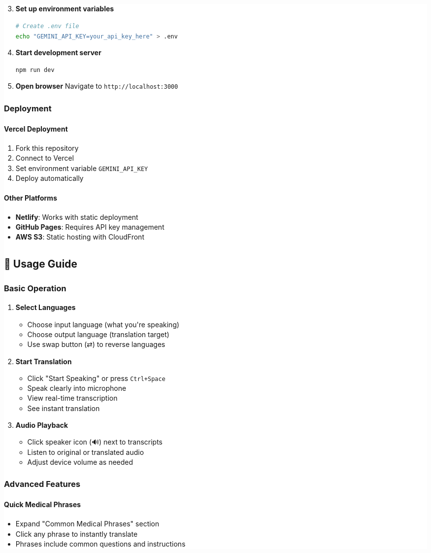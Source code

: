 3. **Set up environment variables**
   ```bash
   # Create .env file
   echo "GEMINI_API_KEY=your_api_key_here" > .env
   ```

4. **Start development server**
   ```bash
   npm run dev
   ```

5. **Open browser**
   Navigate to `http://localhost:3000`

### Deployment

#### Vercel Deployment
1. Fork this repository
2. Connect to Vercel
3. Set environment variable `GEMINI_API_KEY`
4. Deploy automatically

#### Other Platforms
- **Netlify**: Works with static deployment
- **GitHub Pages**: Requires API key management
- **AWS S3**: Static hosting with CloudFront

## 🎯 Usage Guide

### Basic Operation

1. **Select Languages**
   - Choose input language (what you're speaking)
   - Choose output language (translation target)
   - Use swap button (⇄) to reverse languages

2. **Start Translation**
   - Click "Start Speaking" or press `Ctrl+Space`
   - Speak clearly into microphone
   - View real-time transcription
   - See instant translation

3. **Audio Playback**
   - Click speaker icon (🔊) next to transcripts
   - Listen to original or translated audio
   - Adjust device volume as needed

### Advanced Features

#### Quick Medical Phrases
- Expand "Common Medical Phrases" section
- Click any phrase to instantly translate
- Phrases include common questions and instructions
